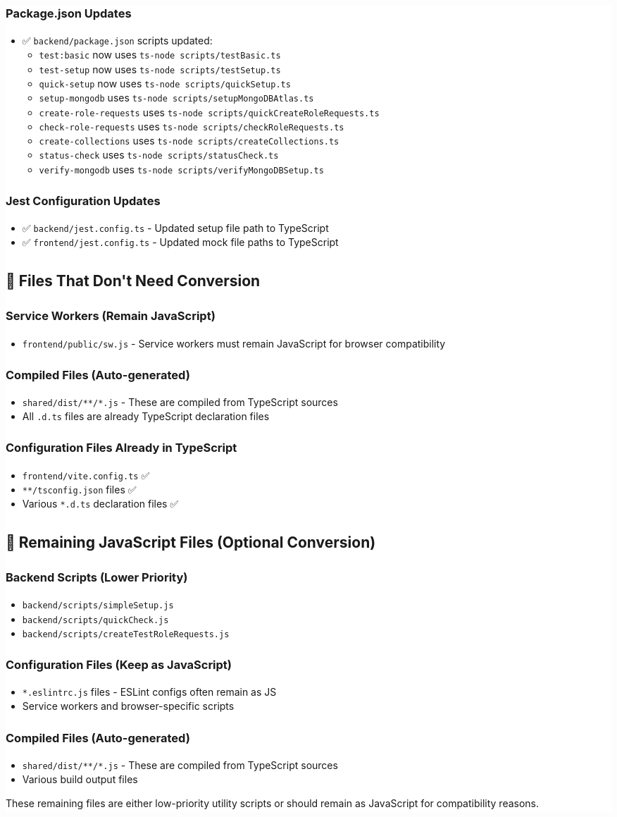 ### Package.json Updates
- ✅ `backend/package.json` scripts updated:
  - `test:basic` now uses `ts-node scripts/testBasic.ts`
  - `test-setup` now uses `ts-node scripts/testSetup.ts`
  - `quick-setup` now uses `ts-node scripts/quickSetup.ts`
  - `setup-mongodb` uses `ts-node scripts/setupMongoDBAtlas.ts`
  - `create-role-requests` uses `ts-node scripts/quickCreateRoleRequests.ts`
  - `check-role-requests` uses `ts-node scripts/checkRoleRequests.ts`
  - `create-collections` uses `ts-node scripts/createCollections.ts`
  - `status-check` uses `ts-node scripts/statusCheck.ts`
  - `verify-mongodb` uses `ts-node scripts/verifyMongoDBSetup.ts`

### Jest Configuration Updates
- ✅ `backend/jest.config.ts` - Updated setup file path to TypeScript
- ✅ `frontend/jest.config.ts` - Updated mock file paths to TypeScript

## 📁 Files That Don't Need Conversion

### Service Workers (Remain JavaScript)
- `frontend/public/sw.js` - Service workers must remain JavaScript for browser compatibility

### Compiled Files (Auto-generated)
- `shared/dist/**/*.js` - These are compiled from TypeScript sources
- All `.d.ts` files are already TypeScript declaration files

### Configuration Files Already in TypeScript
- `frontend/vite.config.ts` ✅
- `**/tsconfig.json` files ✅
- Various `*.d.ts` declaration files ✅

## 🔄 Remaining JavaScript Files (Optional Conversion)

### Backend Scripts (Lower Priority)
- `backend/scripts/simpleSetup.js`
- `backend/scripts/quickCheck.js`
- `backend/scripts/createTestRoleRequests.js`

### Configuration Files (Keep as JavaScript)
- `*.eslintrc.js` files - ESLint configs often remain as JS
- Service workers and browser-specific scripts

### Compiled Files (Auto-generated)
- `shared/dist/**/*.js` - These are compiled from TypeScript sources
- Various build output files

These remaining files are either low-priority utility scripts or should remain as JavaScript for compatibility reasons.
